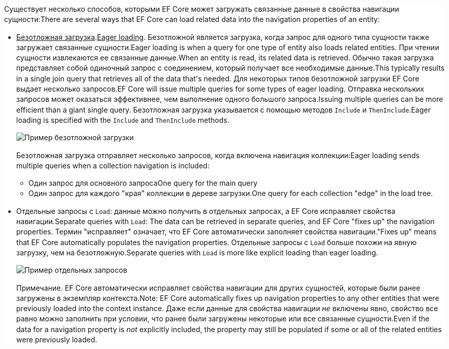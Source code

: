 <span data-ttu-id="c60d3-111">Существует несколько способов, которыми EF Core может загружать связанные данные в свойства навигации сущности:</span><span class="sxs-lookup"><span data-stu-id="c60d3-111">There are several ways that EF Core can load related data into the navigation properties of an entity:</span></span>

* <span data-ttu-id="c60d3-112">[Безотложная загрузка](/ef/core/querying/related-data#eager-loading).</span><span class="sxs-lookup"><span data-stu-id="c60d3-112">[Eager loading](/ef/core/querying/related-data#eager-loading).</span></span> <span data-ttu-id="c60d3-113">Безотложной является загрузка, когда запрос для одного типа сущности также загружает связанные сущности.</span><span class="sxs-lookup"><span data-stu-id="c60d3-113">Eager loading is when a query for one type of entity also loads related entities.</span></span> <span data-ttu-id="c60d3-114">При чтении сущности извлекаются ее связанные данные.</span><span class="sxs-lookup"><span data-stu-id="c60d3-114">When an entity is read, its related data is retrieved.</span></span> <span data-ttu-id="c60d3-115">Обычно такая загрузка представляет собой одиночный запрос с соединением, который получает все необходимые данные.</span><span class="sxs-lookup"><span data-stu-id="c60d3-115">This typically results in a single join query that retrieves all of the data that's needed.</span></span> <span data-ttu-id="c60d3-116">Для некоторых типов безотложной загрузки EF Core выдает несколько запросов.</span><span class="sxs-lookup"><span data-stu-id="c60d3-116">EF Core will issue multiple queries for some types of eager loading.</span></span> <span data-ttu-id="c60d3-117">Отправка нескольких запросов может оказаться эффективнее, чем выполнение одного большого запроса.</span><span class="sxs-lookup"><span data-stu-id="c60d3-117">Issuing multiple queries can be more efficient than a giant single query.</span></span> <span data-ttu-id="c60d3-118">Безотложная загрузка указывается с помощью методов `Include` и `ThenInclude`.</span><span class="sxs-lookup"><span data-stu-id="c60d3-118">Eager loading is specified with the `Include` and `ThenInclude` methods.</span></span>

  ![Пример безотложной загрузки](read-related-data/_static/eager-loading.png)
 
  <span data-ttu-id="c60d3-120">Безотложная загрузка отправляет несколько запросов, когда включена навигация коллекции:</span><span class="sxs-lookup"><span data-stu-id="c60d3-120">Eager loading sends multiple queries when a collection navigation is included:</span></span>

  * <span data-ttu-id="c60d3-121">Один запрос для основного запроса</span><span class="sxs-lookup"><span data-stu-id="c60d3-121">One query for the main query</span></span> 
  * <span data-ttu-id="c60d3-122">Один запрос для каждого "края" коллекции в дереве загрузки.</span><span class="sxs-lookup"><span data-stu-id="c60d3-122">One query for each collection "edge" in the load tree.</span></span>

* <span data-ttu-id="c60d3-123">Отдельные запросы с `Load`: данные можно получить в отдельных запросах, а EF Core исправляет свойства навигации.</span><span class="sxs-lookup"><span data-stu-id="c60d3-123">Separate queries with `Load`: The data can be retrieved in separate queries, and EF Core "fixes up" the navigation properties.</span></span> <span data-ttu-id="c60d3-124">Термин "исправляет" означает, что EF Core автоматически заполняет свойства навигации.</span><span class="sxs-lookup"><span data-stu-id="c60d3-124">"Fixes up" means that EF Core automatically populates the navigation properties.</span></span> <span data-ttu-id="c60d3-125">Отдельные запросы с `Load` больше похожи на явную загрузку, чем на безотложную.</span><span class="sxs-lookup"><span data-stu-id="c60d3-125">Separate queries with `Load` is more like explicit loading than eager loading.</span></span>

  ![Пример отдельных запросов](read-related-data/_static/separate-queries.png)

  <span data-ttu-id="c60d3-127">Примечание. EF Core автоматически исправляет свойства навигации для других сущностей, которые были ранее загружены в экземпляр контекста.</span><span class="sxs-lookup"><span data-stu-id="c60d3-127">Note: EF Core automatically fixes up navigation properties to any other entities that were previously loaded into the context instance.</span></span> <span data-ttu-id="c60d3-128">Даже если данные для свойства навигации *не* включены явно, свойство все равно можно заполнить при условии, что ранее были загружены некоторые или все связанные сущности.</span><span class="sxs-lookup"><span data-stu-id="c60d3-128">Even if the data for a navigation property is *not* explicitly included, the property may still be populated if some or all of the related entities were previously loaded.</span></span>
